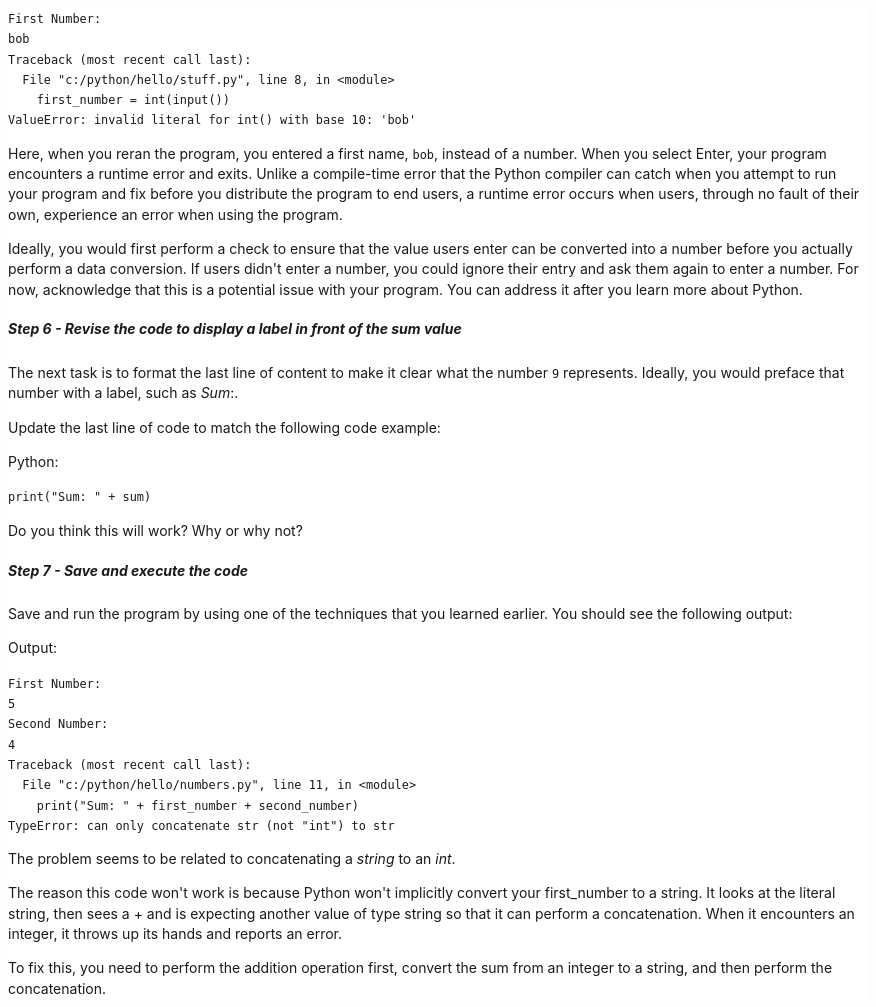     First Number:
    bob
    Traceback (most recent call last):
      File "c:/python/hello/stuff.py", line 8, in <module>
        first_number = int(input())
    ValueError: invalid literal for int() with base 10: 'bob'

Here, when you reran the program, you entered a first name, `bob`, instead of a number. When you select Enter, your program encounters a runtime error and exits. Unlike a compile-time error that the Python compiler can catch when you attempt to run your program and fix before you distribute the program to end users, a runtime error occurs when users, through no fault of their own, experience an error when using the program.

Ideally, you would first perform a check to ensure that the value users enter can be converted into a number before you actually perform a data conversion. If users didn't enter a number, you could ignore their entry and ask them again to enter a number. For now, acknowledge that this is a potential issue with your program. You can address it after you learn more about Python.

##### Step 6 - Revise the code to display a label in front of the sum value

The next task is to format the last line of content to make it clear what the number `9` represents. Ideally, you would preface that number with a label, such as *Sum*:.

Update the last line of code to match the following code example:

Python:

    print("Sum: " + sum)

Do you think this will work? Why or why not?

##### Step 7 - Save and execute the code

Save and run the program by using one of the techniques that you learned earlier. You should see the following output:

Output:

    First Number:
    5
    Second Number:
    4
    Traceback (most recent call last):
      File "c:/python/hello/numbers.py", line 11, in <module>
        print("Sum: " + first_number + second_number)
    TypeError: can only concatenate str (not "int") to str

The problem seems to be related to concatenating a *string* to an *int*.

The reason this code won't work is because Python won't implicitly convert your first\_number to a string. It looks at the literal string, then sees a + and is expecting another value of type string so that it can perform a concatenation. When it encounters an integer, it throws up its hands and reports an error.

To fix this, you need to perform the addition operation first, convert the sum from an integer to a string, and then perform the concatenation.
